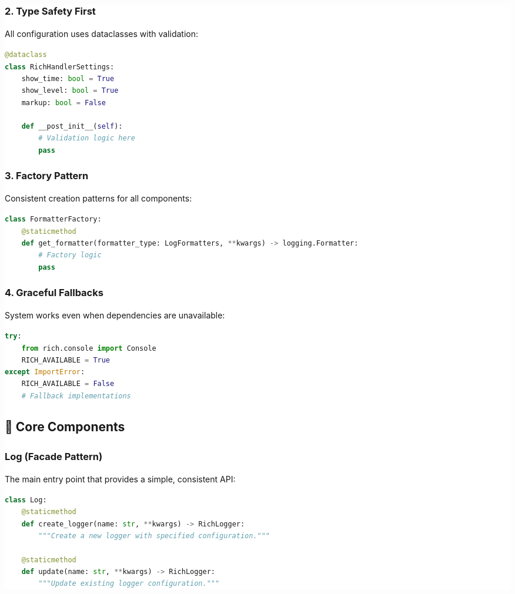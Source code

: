 ### 2. Type Safety First
All configuration uses dataclasses with validation:

```python
@dataclass
class RichHandlerSettings:
    show_time: bool = True
    show_level: bool = True
    markup: bool = False

    def __post_init__(self):
        # Validation logic here
        pass
```

### 3. Factory Pattern
Consistent creation patterns for all components:

```python
class FormatterFactory:
    @staticmethod
    def get_formatter(formatter_type: LogFormatters, **kwargs) -> logging.Formatter:
        # Factory logic
        pass
```

### 4. Graceful Fallbacks
System works even when dependencies are unavailable:

```python
try:
    from rich.console import Console
    RICH_AVAILABLE = True
except ImportError:
    RICH_AVAILABLE = False
    # Fallback implementations
```

## 🔧 Core Components

### Log (Facade Pattern)

The main entry point that provides a simple, consistent API:

```python
class Log:
    @staticmethod
    def create_logger(name: str, **kwargs) -> RichLogger:
        """Create a new logger with specified configuration."""

    @staticmethod
    def update(name: str, **kwargs) -> RichLogger:
        """Update existing logger configuration."""
```
